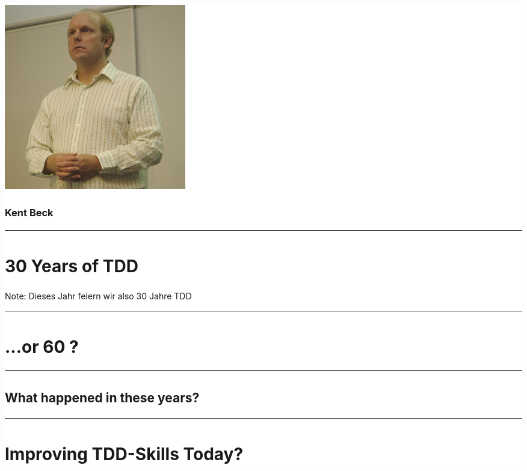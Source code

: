 <img src="images/kent_beck.png" width="300px"/>

### Kent Beck

---

# 30 Years of TDD

Note: Dieses Jahr feiern wir also 30 Jahre TDD

---

# ...or 60 ?

---

## What happened in these years?

---

# Improving TDD-Skills Today?
